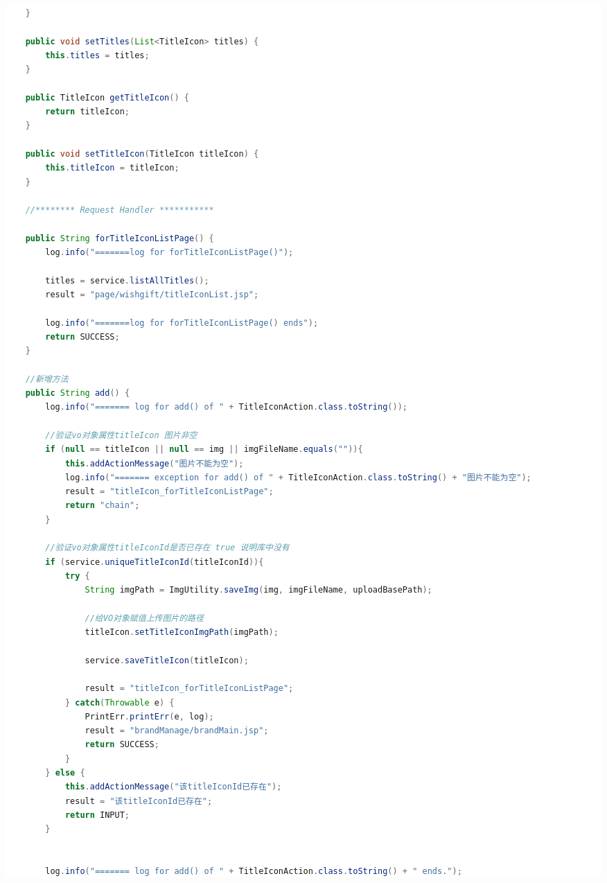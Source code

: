 ```java
    }

    public void setTitles(List<TitleIcon> titles) {
        this.titles = titles;
    }

    public TitleIcon getTitleIcon() {
        return titleIcon;
    }

    public void setTitleIcon(TitleIcon titleIcon) {
        this.titleIcon = titleIcon;
    }

    //******** Request Handler ***********
    
    public String forTitleIconListPage() {
        log.info("=======log for forTitleIconListPage()");

        titles = service.listAllTitles();
        result = "page/wishgift/titleIconList.jsp";

        log.info("=======log for forTitleIconListPage() ends");
        return SUCCESS;
    }

    //新增方法
    public String add() {
        log.info("======= log for add() of " + TitleIconAction.class.toString());

        //验证vo对象属性titleIcon 图片非空
        if (null == titleIcon || null == img || imgFileName.equals("")){
            this.addActionMessage("图片不能为空");
            log.info("======= exception for add() of " + TitleIconAction.class.toString() + "图片不能为空");
            result = "titleIcon_forTitleIconListPage";
            return "chain";
        }

        //验证vo对象属性titleIconId是否已存在 true 说明库中没有
        if (service.uniqueTitleIconId(titleIconId)){
            try {
                String imgPath = ImgUtility.saveImg(img, imgFileName, uploadBasePath);

                //给VO对象赋值上传图片的路径
                titleIcon.setTitleIconImgPath(imgPath);

                service.saveTitleIcon(titleIcon);

                result = "titleIcon_forTitleIconListPage";
            } catch(Throwable e) {
                PrintErr.printErr(e, log);
                result = "brandManage/brandMain.jsp";
                return SUCCESS;
            }
        } else {
            this.addActionMessage("该titleIconId已存在");
            result = "该titleIconId已存在";
            return INPUT;
        }


        log.info("======= log for add() of " + TitleIconAction.class.toString() + " ends.");
```